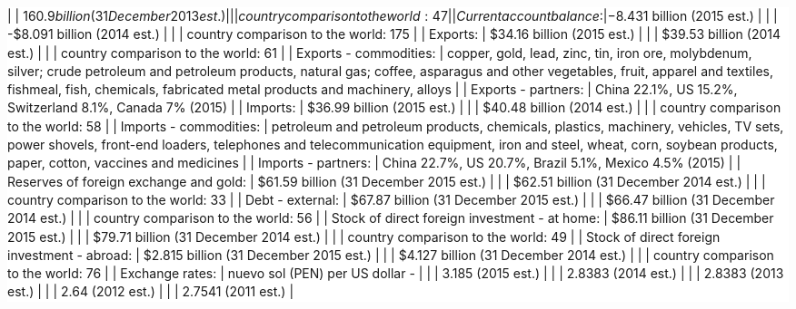 | | $160.9 billion (31 December 2013 est.) |
| | country comparison to the world: 47 |
| Current account balance: | -$8.431 billion (2015 est.) |
| | -$8.091 billion (2014 est.) |
| | country comparison to the world: 175 |
| Exports: | $34.16 billion (2015 est.) |
| | $39.53 billion (2014 est.) |
| | country comparison to the world: 61 |
| Exports - commodities: | copper, gold, lead, zinc, tin, iron ore, molybdenum, silver; crude petroleum and petroleum products, natural gas; coffee, asparagus and other vegetables, fruit, apparel and textiles, fishmeal, fish, chemicals, fabricated metal products and machinery, alloys |
| Exports - partners: | China 22.1%, US 15.2%, Switzerland 8.1%, Canada 7% (2015) |
| Imports: | $36.99 billion (2015 est.) |
| | $40.48 billion (2014 est.) |
| | country comparison to the world: 58 |
| Imports - commodities: | petroleum and petroleum products, chemicals, plastics, machinery, vehicles, TV sets, power shovels, front-end loaders, telephones and telecommunication equipment, iron and steel, wheat, corn, soybean products, paper, cotton, vaccines and medicines |
| Imports - partners: | China 22.7%, US 20.7%, Brazil 5.1%, Mexico 4.5% (2015) |
| Reserves of foreign exchange and gold: | $61.59 billion (31 December 2015 est.) |
| | $62.51 billion (31 December 2014 est.) |
| | country comparison to the world: 33 |
| Debt - external: | $67.87 billion (31 December 2015 est.) |
| | $66.47 billion (31 December 2014 est.) |
| | country comparison to the world: 56 |
| Stock of direct foreign investment - at home: | $86.11 billion (31 December 2015 est.) |
| | $79.71 billion (31 December 2014 est.) |
| | country comparison to the world: 49 |
| Stock of direct foreign investment - abroad: | $2.815 billion (31 December 2015 est.) |
| | $4.127 billion (31 December 2014 est.) |
| | country comparison to the world: 76 |
| Exchange rates: | nuevo sol (PEN) per US dollar - |
| | 3.185 (2015 est.) |
| | 2.8383 (2014 est.) |
| | 2.8383 (2013 est.) |
| | 2.64 (2012 est.) |
| | 2.7541 (2011 est.) |
